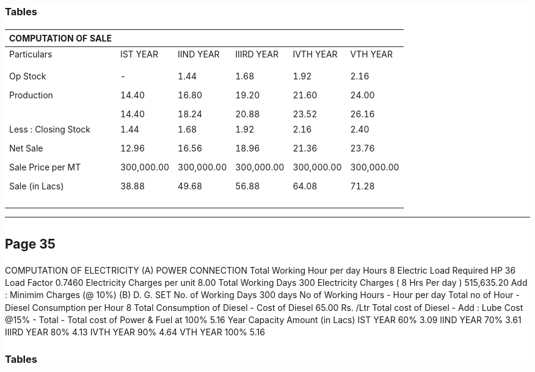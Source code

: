 ### Tables

| COMPUTATION OF SALE |  |  |  |  |  |
|---|---|---|---|---|---|
| Particulars | IST YEAR | IIND YEAR | IIIRD YEAR | IVTH YEAR | VTH YEAR |
|  |  |  |  |  |  |
|  |  |  |  |  |  |
| Op Stock | - | 1.44 | 1.68 | 1.92 | 2.16 |
|  |  |  |  |  |  |
| Production | 14.40 | 16.80 | 19.20 | 21.60 | 24.00 |
|  |  |  |  |  |  |
|  | 14.40 | 18.24 | 20.88 | 23.52 | 26.16 |
| Less : Closing Stock | 1.44 | 1.68 | 1.92 | 2.16 | 2.40 |
|  |  |  |  |  |  |
| Net Sale | 12.96 | 16.56 | 18.96 | 21.36 | 23.76 |
|  |  |  |  |  |  |
| Sale Price per MT | 300,000.00 | 300,000.00 | 300,000.00 | 300,000.00 | 300,000.00 |
|  |  |  |  |  |  |
| Sale (in Lacs) | 38.88 | 49.68 | 56.88 | 64.08 | 71.28 |
|  |  |  |  |  |  |
|  |  |  |  |  |  |
|  |  |  |  |  |  |
|  |  |  |  |  |  |

---

## Page 35

COMPUTATION OF ELECTRICITY (A) POWER CONNECTION Total Working Hour per day Hours 8 Electric Load Required HP 36 Load Factor 0.7460 Electricity Charges per unit 8.00 Total Working Days 300 Electricity Charges ( 8 Hrs Per day ) 515,635.20 Add : Minimim Charges (@ 10%) (B) D. G. SET No. of Working Days 300 days No of Working Hours - Hour per day Total no of Hour - Diesel Consumption per Hour 8 Total Consumption of Diesel - Cost of Diesel 65.00 Rs. /Ltr Total cost of Diesel - Add : Lube Cost @15% - Total - Total cost of Power & Fuel at 100% 5.16 Year Capacity Amount (in Lacs) IST YEAR 60% 3.09 IIND YEAR 70% 3.61 IIIRD YEAR 80% 4.13 IVTH YEAR 90% 4.64 VTH YEAR 100% 5.16

### Tables
